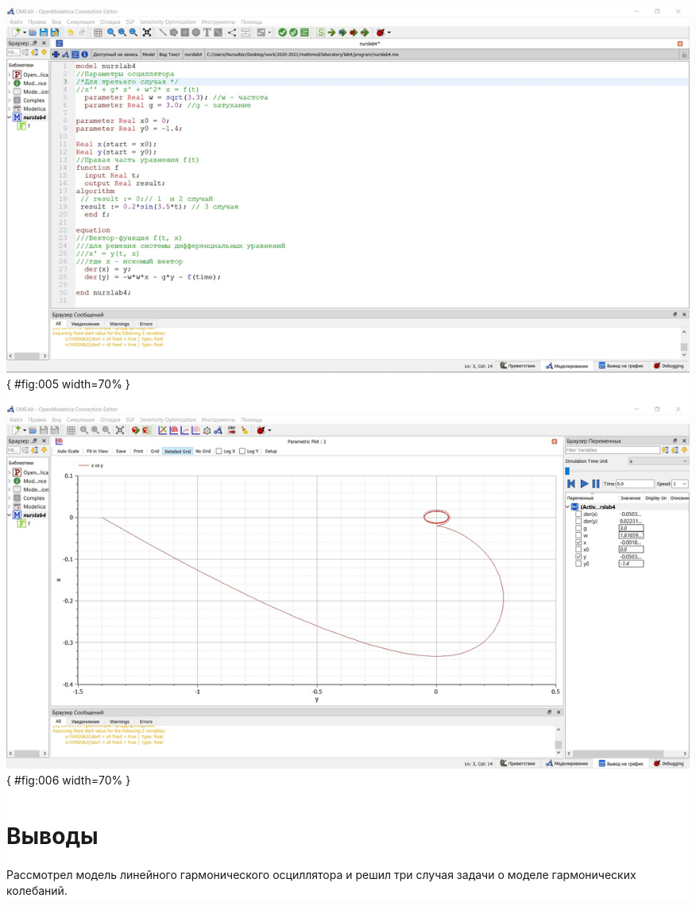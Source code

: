
![Код программы ](https://github.com/NursultanGazdhiev/NursultanGazdhiev/blob/master/lab4/image/3%20%D1%81%D0%BB%D1%83%D1%87%D0%B0%D0%B9%20%D0%BF%D1%80%D0%BE%D0%B3%D1%80%D0%B0%D0%BC%D0%BC%D0%B0.jpg?raw=true){ #fig:005 width=70% }

![Фазовый портрет гармонического осциллятора c затуханием и под действий внешней силы](https://github.com/NursultanGazdhiev/NursultanGazdhiev/blob/master/lab4/image/3%20%D1%81%D0%BB%D1%83%D1%87%D0%B0%D0%B9%20%D0%B3%D1%80%D0%B0%D1%84%D0%B8%D0%BA.jpg?raw=true){ #fig:006 width=70% }


# Выводы

Рассмотрел модель линейного гармонического осциллятора и решил три случая задачи о моделе гармонических колебаний.
